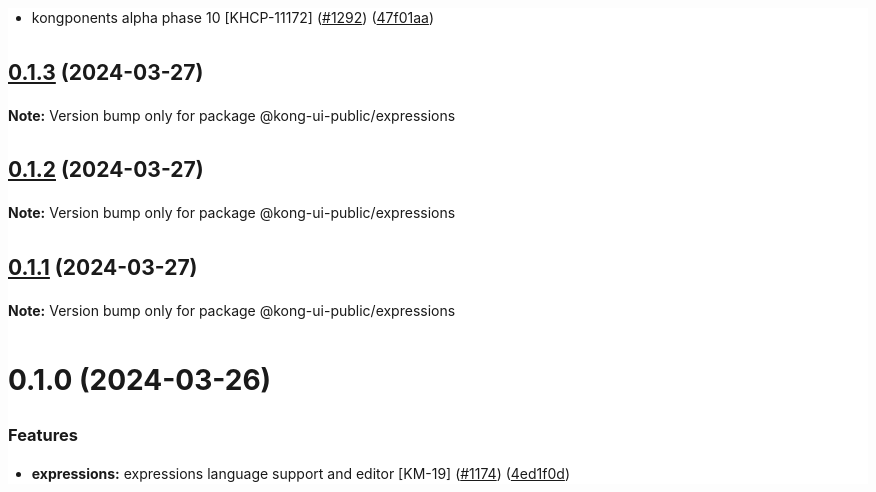 * kongponents alpha phase 10 [KHCP-11172] ([#1292](https://github.com/Kong/public-ui-components/issues/1292)) ([47f01aa](https://github.com/Kong/public-ui-components/commit/47f01aa1ec4c57a48bc046987bed9482b7c832a2))





## [0.1.3](https://github.com/Kong/public-ui-components/compare/@kong-ui-public/expressions@0.1.2...@kong-ui-public/expressions@0.1.3) (2024-03-27)

**Note:** Version bump only for package @kong-ui-public/expressions





## [0.1.2](https://github.com/Kong/public-ui-components/compare/@kong-ui-public/expressions@0.1.1...@kong-ui-public/expressions@0.1.2) (2024-03-27)

**Note:** Version bump only for package @kong-ui-public/expressions





## [0.1.1](https://github.com/Kong/public-ui-components/compare/@kong-ui-public/expressions@0.1.0...@kong-ui-public/expressions@0.1.1) (2024-03-27)

**Note:** Version bump only for package @kong-ui-public/expressions





# 0.1.0 (2024-03-26)


### Features

* **expressions:** expressions language support and editor [KM-19] ([#1174](https://github.com/Kong/public-ui-components/issues/1174)) ([4ed1f0d](https://github.com/Kong/public-ui-components/commit/4ed1f0d243edb88db1f658051549be1d4959edbc))

